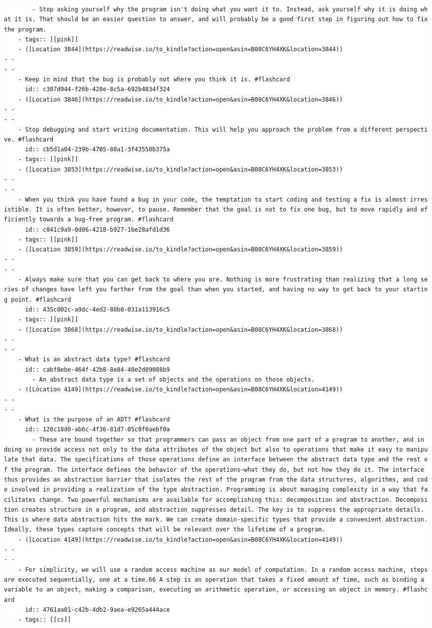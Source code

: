 			- Stop asking yourself why the program isn't doing what you want it to. Instead, ask yourself why it is doing what it is. That should be an easier question to answer, and will probably be a good first step in figuring out how to fix the program.
		- tags:: [[pink]]
		- ([Location 3844](https://readwise.io/to_kindle?action=open&asin=B08C6YH4XK&location=3844))
	- -
	- -
		- Keep in mind that the bug is probably not where you think it is. #flashcard
		  id:: c307d944-f26b-428e-8c5a-692b4834f324
		- ([Location 3846](https://readwise.io/to_kindle?action=open&asin=B08C6YH4XK&location=3846))
	- -
	- -
		- Stop debugging and start writing documentation. This will help you approach the problem from a different perspective. #flashcard
		  id:: cb5d1a04-239b-4705-88a1-3f43550b375a
		- tags:: [[pink]]
		- ([Location 3853](https://readwise.io/to_kindle?action=open&asin=B08C6YH4XK&location=3853))
	- -
	- -
		- When you think you have found a bug in your code, the temptation to start coding and testing a fix is almost irresistible. It is often better, however, to pause. Remember that the goal is not to fix one bug, but to move rapidly and efficiently towards a bug-free program. #flashcard
		  id:: c041c9a9-0d06-4218-b927-1be28afd1d36
		- tags:: [[pink]]
		- ([Location 3859](https://readwise.io/to_kindle?action=open&asin=B08C6YH4XK&location=3859))
	- -
	- -
		- Always make sure that you can get back to where you are. Nothing is more frustrating than realizing that a long series of changes have left you farther from the goal than when you started, and having no way to get back to your starting point. #flashcard
		  id:: 435c002c-a9dc-4ed2-88b8-031a113916c5
		- tags:: [[pink]]
		- ([Location 3868](https://readwise.io/to_kindle?action=open&asin=B08C6YH4XK&location=3868))
	- -
	- -
		- What is an abstract data type? #flashcard
		  id:: cabf8ebe-464f-42b8-8e84-40e2d89088b9
			- An abstract data type is a set of objects and the operations on those objects.
		- ([Location 4149](https://readwise.io/to_kindle?action=open&asin=B08C6YH4XK&location=4149))
	- -
	- -
		- What is the purpose of an ADT? #flashcard
		  id:: 128c18d0-ab6c-4f36-81d7-05c0f0aebf0a
			- These are bound together so that programmers can pass an object from one part of a program to another, and in doing so provide access not only to the data attributes of the object but also to operations that make it easy to manipulate that data. The specifications of those operations define an interface between the abstract data type and the rest of the program. The interface defines the behavior of the operations—what they do, but not how they do it. The interface thus provides an abstraction barrier that isolates the rest of the program from the data structures, algorithms, and code involved in providing a realization of the type abstraction. Programming is about managing complexity in a way that facilitates change. Two powerful mechanisms are available for accomplishing this: decomposition and abstraction. Decomposition creates structure in a program, and abstraction suppresses detail. The key is to suppress the appropriate details. This is where data abstraction hits the mark. We can create domain-specific types that provide a convenient abstraction. Ideally, these types capture concepts that will be relevant over the lifetime of a program.
		- ([Location 4149](https://readwise.io/to_kindle?action=open&asin=B08C6YH4XK&location=4149))
	- -
	- -
		- For simplicity, we will use a random access machine as our model of computation. In a random access machine, steps are executed sequentially, one at a time.66 A step is an operation that takes a fixed amount of time, such as binding a variable to an object, making a comparison, executing an arithmetic operation, or accessing an object in memory. #flashcard
		  id:: 4761aa01-c42b-4db2-9aea-e9265a444ace
		- tags:: [[cs]]